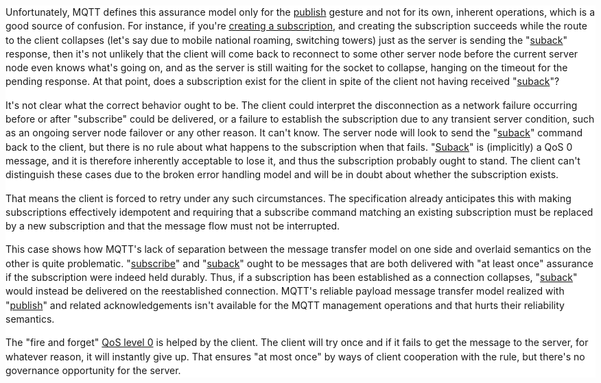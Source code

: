 Unfortunately, MQTT defines this assurance model only for the [publish](http://vasters.com/clemensv/ct.ashx?id=c40aab2d-d325-4b34-8705-1cb6299369ad&amp;url=http%3a%2f%2fdocs.oasis-open.org%2fmqtt%2fmqtt%2fv3.1.1%2fcs01%2fmqtt-v3.1.1-cs01.html) gesture and not for its own, inherent operations, which is a good source of confusion. For instance, if you're [creating a subscription](http://vasters.com/clemensv/ct.ashx?id=c40aab2d-d325-4b34-8705-1cb6299369ad&amp;url=http%3a%2f%2fdocs.oasis-open.org%2fmqtt%2fmqtt%2fv3.1.1%2fcs01%2fmqtt-v3.1.1-cs01.html), and creating the subscription succeeds while the route to the client collapses (let's say due to mobile national roaming, switching towers) just as the server is sending the "[suback](http://vasters.com/clemensv/ct.ashx?id=c40aab2d-d325-4b34-8705-1cb6299369ad&amp;url=http%3a%2f%2fdocs.oasis-open.org%2fmqtt%2fmqtt%2fv3.1.1%2fcs01%2fmqtt-v3.1.1-cs01.html)" response, then it's not unlikely that the client will come back to reconnect to some other server node before the current server node even knows what's going on, and as the server is still waiting for the socket to collapse, hanging on the timeout for the pending response. At that point, does a subscription exist for the client in spite of the client not having received "[suback](http://vasters.com/clemensv/ct.ashx?id=c40aab2d-d325-4b34-8705-1cb6299369ad&amp;url=http%3a%2f%2fdocs.oasis-open.org%2fmqtt%2fmqtt%2fv3.1.1%2fcs01%2fmqtt-v3.1.1-cs01.html)"? 

It's not clear what the correct behavior ought to be. The client could interpret the disconnection as a network failure occurring before or after "subscribe" could be delivered, or a failure to establish the subscription due to any transient server condition, such as an ongoing server node failover or any other reason. It can't know. The server node will look to send the "[suback](http://vasters.com/clemensv/ct.ashx?id=c40aab2d-d325-4b34-8705-1cb6299369ad&amp;url=http%3a%2f%2fdocs.oasis-open.org%2fmqtt%2fmqtt%2fv3.1.1%2fcs01%2fmqtt-v3.1.1-cs01.html)" command back to the client, but there is no rule about what happens to the subscription when that fails. "[Suback](http://vasters.com/clemensv/ct.ashx?id=c40aab2d-d325-4b34-8705-1cb6299369ad&amp;url=http%3a%2f%2fdocs.oasis-open.org%2fmqtt%2fmqtt%2fv3.1.1%2fcs01%2fmqtt-v3.1.1-cs01.html)" is (implicitly) a QoS 0 message, and it is therefore inherently acceptable to lose it, and thus the subscription probably ought to stand. The client can't distinguish these cases due to the broken error handling model and will be in doubt about whether the subscription exists. 

That means the client is forced to retry under any such circumstances. The specification already anticipates this with making subscriptions effectively idempotent and requiring that a subscribe command matching an existing subscription must be replaced by a new subscription and that the message flow must not be interrupted. 

This case shows how MQTT's lack of separation between the message transfer model on one side and overlaid semantics on the other is quite problematic. "[subscribe](http://vasters.com/clemensv/ct.ashx?id=c40aab2d-d325-4b34-8705-1cb6299369ad&amp;url=http%3a%2f%2fdocs.oasis-open.org%2fmqtt%2fmqtt%2fv3.1.1%2fcs01%2fmqtt-v3.1.1-cs01.html)" and "[suback](http://vasters.com/clemensv/ct.ashx?id=c40aab2d-d325-4b34-8705-1cb6299369ad&amp;url=http%3a%2f%2fdocs.oasis-open.org%2fmqtt%2fmqtt%2fv3.1.1%2fcs01%2fmqtt-v3.1.1-cs01.html)" ought to be messages that are both delivered with "at least once" assurance if the subscription were indeed held durably. Thus, if a subscription has been established as a connection collapses, "[suback](http://vasters.com/clemensv/ct.ashx?id=c40aab2d-d325-4b34-8705-1cb6299369ad&amp;url=http%3a%2f%2fdocs.oasis-open.org%2fmqtt%2fmqtt%2fv3.1.1%2fcs01%2fmqtt-v3.1.1-cs01.html)" would instead be delivered on the reestablished connection. MQTT's reliable payload message transfer model realized with "[publish](http://vasters.com/clemensv/ct.ashx?id=c40aab2d-d325-4b34-8705-1cb6299369ad&amp;url=http%3a%2f%2fdocs.oasis-open.org%2fmqtt%2fmqtt%2fv3.1.1%2fcs01%2fmqtt-v3.1.1-cs01.html)" and related acknowledgements isn't available for the MQTT management operations and that hurts their reliability semantics. 

The "fire and forget" [QoS level 0](http://vasters.com/clemensv/ct.ashx?id=c40aab2d-d325-4b34-8705-1cb6299369ad&amp;url=http%3a%2f%2fdocs.oasis-open.org%2fmqtt%2fmqtt%2fv3.1.1%2fcs01%2fmqtt-v3.1.1-cs01.html) is helped by the client. The client will try once and if it fails to get the message to the server, for whatever reason, it will instantly give up. That ensures "at most once" by ways of client cooperation with the rule, but there's no governance opportunity for the server. 

